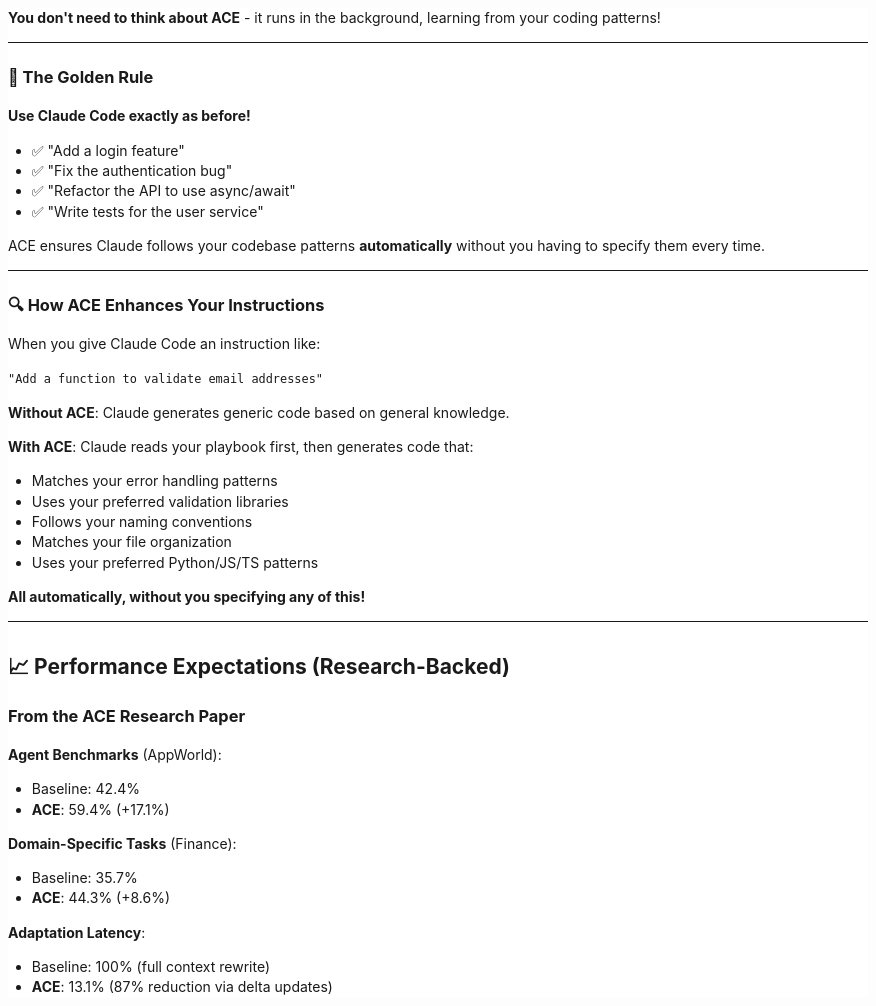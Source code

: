 **You don't need to think about ACE** - it runs in the background, learning from your coding patterns!

---

### 🎯 The Golden Rule

**Use Claude Code exactly as before!**

- ✅ "Add a login feature"
- ✅ "Fix the authentication bug"
- ✅ "Refactor the API to use async/await"
- ✅ "Write tests for the user service"

ACE ensures Claude follows your codebase patterns **automatically** without you having to specify them every time.

---

### 🔍 How ACE Enhances Your Instructions

When you give Claude Code an instruction like:

```
"Add a function to validate email addresses"
```

**Without ACE**: Claude generates generic code based on general knowledge.

**With ACE**: Claude reads your playbook first, then generates code that:
- Matches your error handling patterns
- Uses your preferred validation libraries
- Follows your naming conventions
- Matches your file organization
- Uses your preferred Python/JS/TS patterns

**All automatically, without you specifying any of this!**

---

## 📈 Performance Expectations (Research-Backed)

### From the ACE Research Paper

**Agent Benchmarks** (AppWorld):
- Baseline: 42.4%
- **ACE**: 59.4% (+17.1%)

**Domain-Specific Tasks** (Finance):
- Baseline: 35.7%
- **ACE**: 44.3% (+8.6%)

**Adaptation Latency**:
- Baseline: 100% (full context rewrite)
- **ACE**: 13.1% (87% reduction via delta updates)
